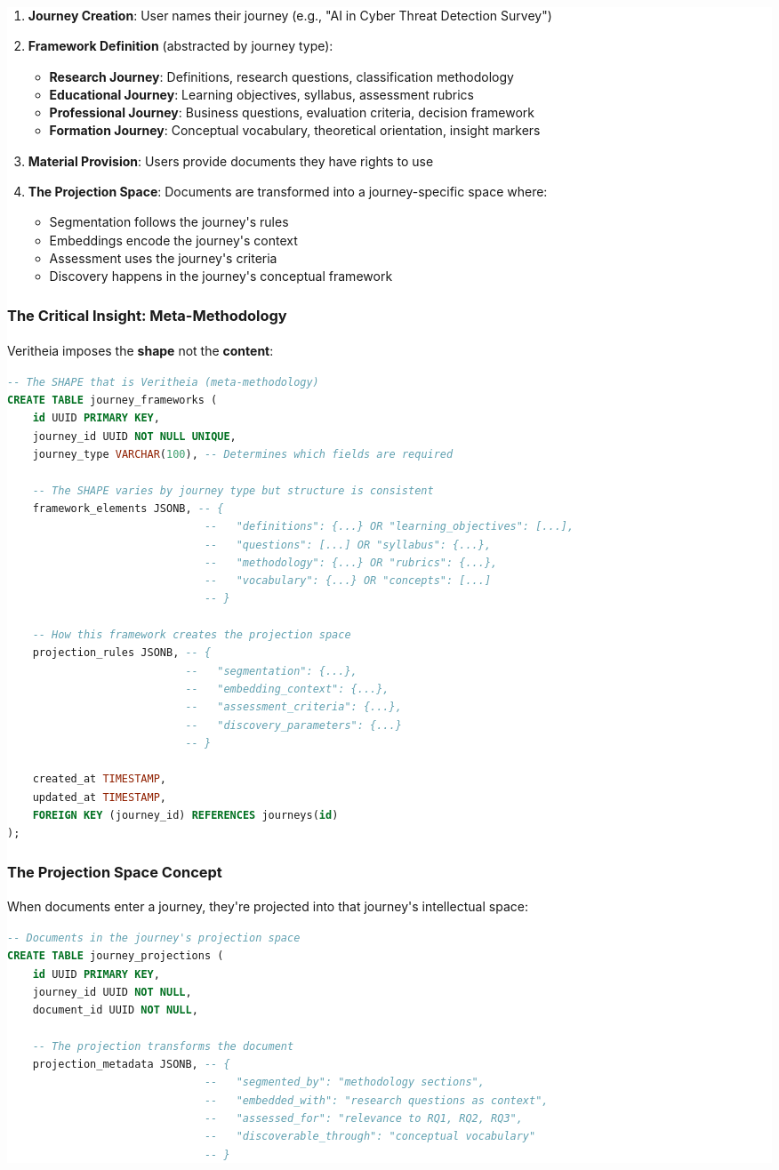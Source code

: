 1. **Journey Creation**: User names their journey (e.g., "AI in Cyber Threat Detection Survey")

2. **Framework Definition** (abstracted by journey type):
   - **Research Journey**: Definitions, research questions, classification methodology
   - **Educational Journey**: Learning objectives, syllabus, assessment rubrics
   - **Professional Journey**: Business questions, evaluation criteria, decision framework
   - **Formation Journey**: Conceptual vocabulary, theoretical orientation, insight markers

3. **Material Provision**: Users provide documents they have rights to use

4. **The Projection Space**: Documents are transformed into a journey-specific space where:
   - Segmentation follows the journey's rules
   - Embeddings encode the journey's context
   - Assessment uses the journey's criteria
   - Discovery happens in the journey's conceptual framework

### The Critical Insight: Meta-Methodology

Veritheia imposes the **shape** not the **content**:

```sql
-- The SHAPE that is Veritheia (meta-methodology)
CREATE TABLE journey_frameworks (
    id UUID PRIMARY KEY,
    journey_id UUID NOT NULL UNIQUE,
    journey_type VARCHAR(100), -- Determines which fields are required
    
    -- The SHAPE varies by journey type but structure is consistent
    framework_elements JSONB, -- {
                               --   "definitions": {...} OR "learning_objectives": [...],
                               --   "questions": [...] OR "syllabus": {...},
                               --   "methodology": {...} OR "rubrics": {...},
                               --   "vocabulary": {...} OR "concepts": [...]
                               -- }
    
    -- How this framework creates the projection space
    projection_rules JSONB, -- {
                            --   "segmentation": {...},
                            --   "embedding_context": {...},
                            --   "assessment_criteria": {...},
                            --   "discovery_parameters": {...}
                            -- }
    
    created_at TIMESTAMP,
    updated_at TIMESTAMP,
    FOREIGN KEY (journey_id) REFERENCES journeys(id)
);
```

### The Projection Space Concept

When documents enter a journey, they're projected into that journey's intellectual space:

```sql
-- Documents in the journey's projection space
CREATE TABLE journey_projections (
    id UUID PRIMARY KEY,
    journey_id UUID NOT NULL,
    document_id UUID NOT NULL,
    
    -- The projection transforms the document
    projection_metadata JSONB, -- {
                               --   "segmented_by": "methodology sections",
                               --   "embedded_with": "research questions as context",
                               --   "assessed_for": "relevance to RQ1, RQ2, RQ3",
                               --   "discoverable_through": "conceptual vocabulary"
                               -- }
```
